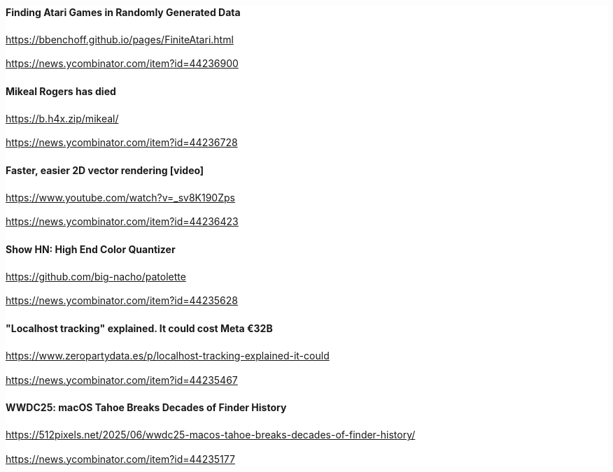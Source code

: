#### Finding Atari Games in Randomly Generated Data

<span style="color: blue!80!green"><https://bbenchoff.github.io/pages/FiniteAtari.html></span>

<span style="color: black!50"><https://news.ycombinator.com/item?id=44236900></span>

</div>

<div class="minipage">

#### Mikeal Rogers has died

<span style="color: blue!80!green"><https://b.h4x.zip/mikeal/></span>

<span style="color: black!50"><https://news.ycombinator.com/item?id=44236728></span>

</div>

<div class="minipage">

#### Faster, easier 2D vector rendering \[video\]

<span style="color: blue!80!green"><https://www.youtube.com/watch?v=_sv8K190Zps></span>

<span style="color: black!50"><https://news.ycombinator.com/item?id=44236423></span>

</div>

<div class="minipage">

#### Show HN: High End Color Quantizer

<span style="color: blue!80!green"><https://github.com/big-nacho/patolette></span>

<span style="color: black!50"><https://news.ycombinator.com/item?id=44235628></span>

</div>

<div class="minipage">

#### "Localhost tracking" explained. It could cost Meta €32B

<span style="color: blue!80!green"><https://www.zeropartydata.es/p/localhost-tracking-explained-it-could></span>

<span style="color: black!50"><https://news.ycombinator.com/item?id=44235467></span>

</div>

<div class="minipage">

#### WWDC25: macOS Tahoe Breaks Decades of Finder History

<span style="color: blue!80!green"><https://512pixels.net/2025/06/wwdc25-macos-tahoe-breaks-decades-of-finder-history/></span>

<span style="color: black!50"><https://news.ycombinator.com/item?id=44235177></span>

</div>

<div class="minipage">
